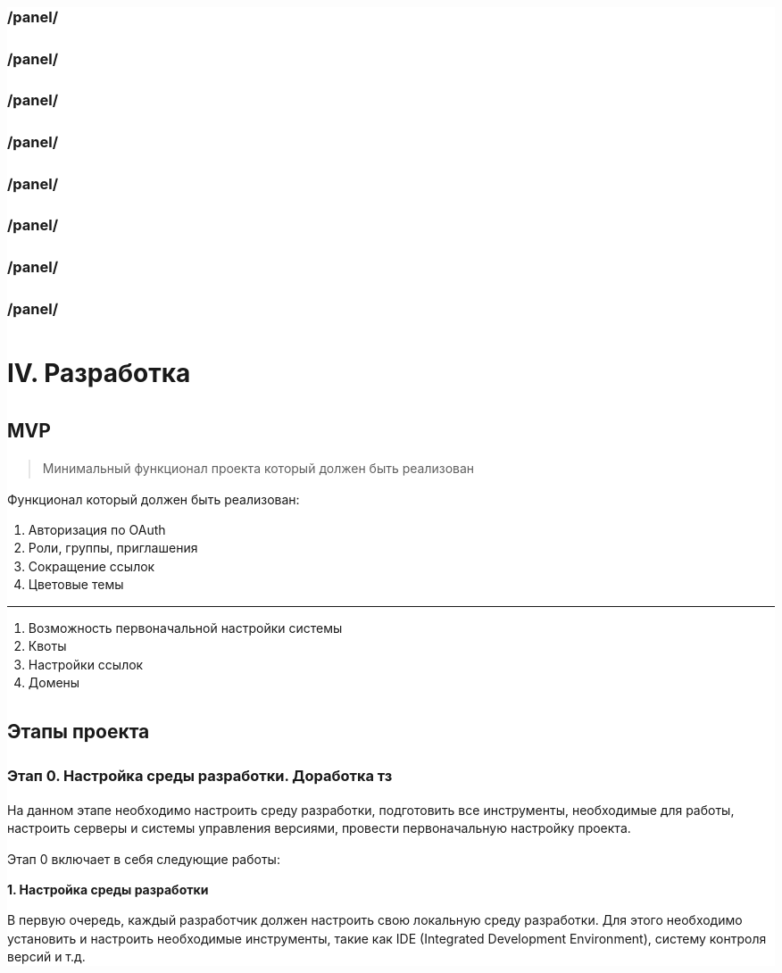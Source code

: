 ### /panel/

### /panel/

### /panel/

### /panel/

### /panel/

### /panel/

### /panel/

### /panel/

# IV. Разработка

## MVP

> Минимальный функционал проекта который должен быть реализован
> 

Функционал который должен быть реализован:

1. Авторизация по OAuth
2. Роли, группы, приглашения
3. Сокращение ссылок
4. Цветовые темы

---

1. Возможность первоначальной настройки системы
2. Квоты
3. Настройки ссылок
4. Домены

## Этапы проекта

### Этап 0. Настройка среды разработки. Доработка тз

На данном этапе необходимо настроить среду разработки, подготовить все инструменты, необходимые для работы, настроить серверы и системы управления версиями, провести первоначальную настройку проекта.

Этап 0 включает в себя следующие работы:

**1. Настройка среды разработки**

В первую очередь, каждый разработчик должен настроить свою локальную среду разработки. Для этого необходимо установить и настроить необходимые инструменты, такие как IDE (Integrated Development Environment), систему контроля версий и т.д.
